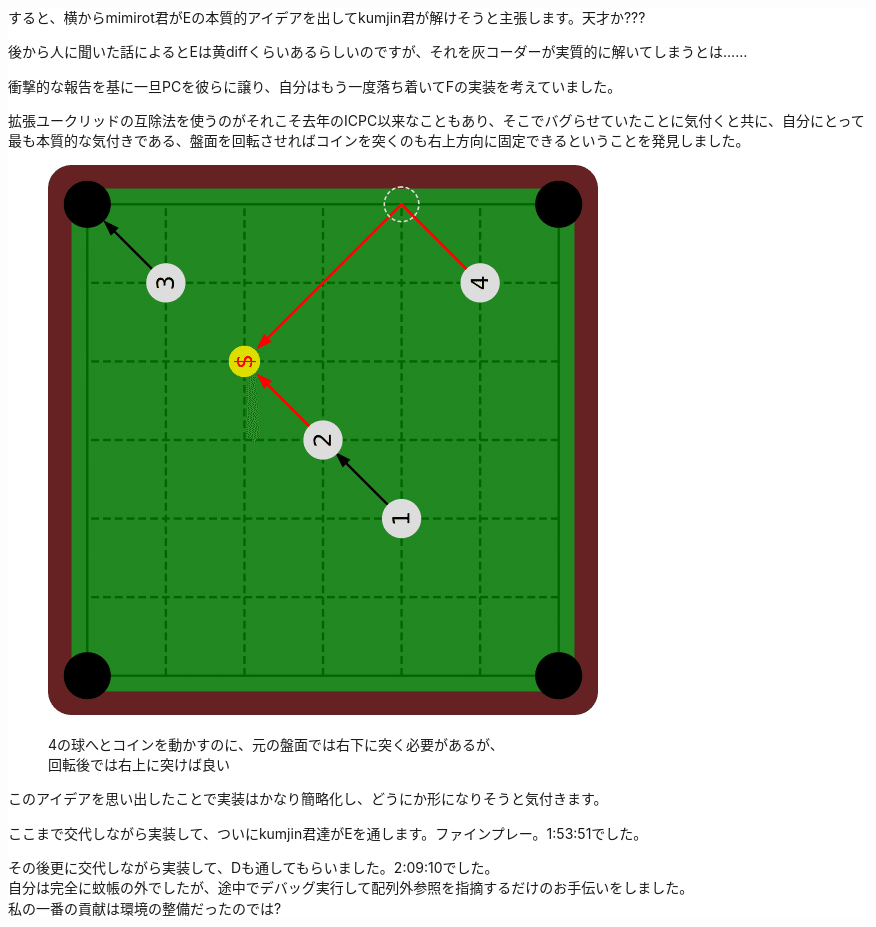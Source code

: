 
すると、横からmimirot君がEの本質的アイデアを出してkumjin君が解けそうと主張します。天才か???  
  
後から人に聞いた話によるとEは黄diffくらいあるらしいのですが、それを灰コーダーが実質的に解いてしまうとは……

衝撃的な報告を基に一旦PCを彼らに譲り、自分はもう一度落ち着いてFの実装を考えていました。

  

拡張ユークリッドの互除法を使うのがそれこそ去年のICPC以来なこともあり、そこでバグらせていたことに気付くと共に、自分にとって最も本質的な気付きである、盤面を回転させればコインを突くのも右上方向に固定できるということを発見しました。

<figure>

![](images/n549b91423f7d_1720192775654-FDpJsoLgp0.png)

<figcaption>

4の球へとコインを動かすのに、元の盤面では右下に突く必要があるが、  
回転後では右上に突けば良い

</figcaption>

</figure>

このアイデアを思い出したことで実装はかなり簡略化し、どうにか形になりそうと気付きます。

ここまで交代しながら実装して、ついにkumjin君達がEを通します。ファインプレー。1:53:51でした。

その後更に交代しながら実装して、Dも通してもらいました。2:09:10でした。  
自分は完全に蚊帳の外でしたが、途中でデバッグ実行して配列外参照を指摘するだけのお手伝いをしました。  
私の一番の貢献は環境の整備だったのでは?
